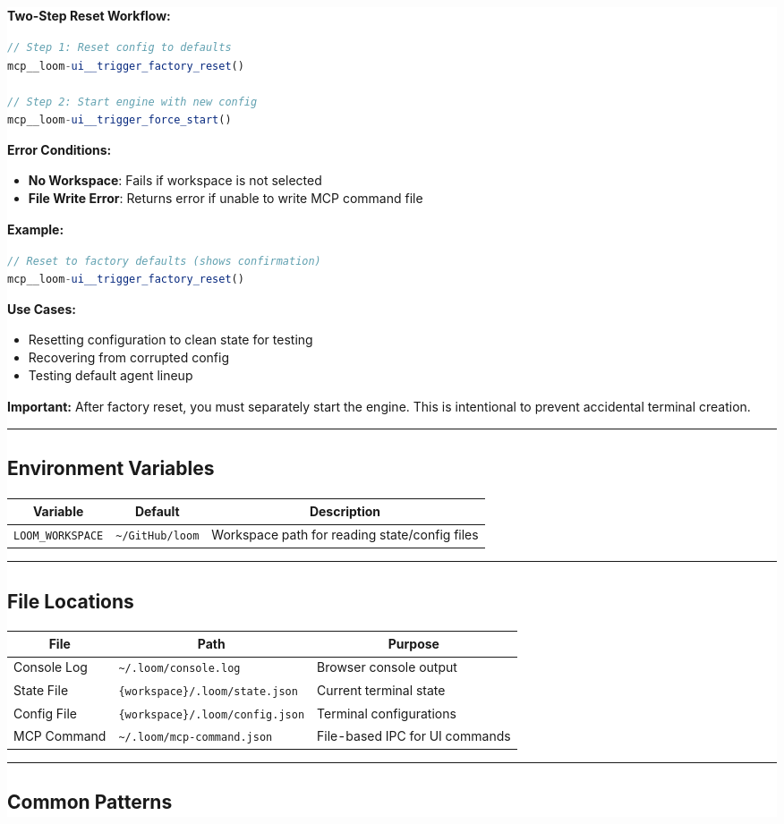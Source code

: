 **Two-Step Reset Workflow:**
```typescript
// Step 1: Reset config to defaults
mcp__loom-ui__trigger_factory_reset()

// Step 2: Start engine with new config
mcp__loom-ui__trigger_force_start()
```

**Error Conditions:**

- **No Workspace**: Fails if workspace is not selected
- **File Write Error**: Returns error if unable to write MCP command file

**Example:**
```typescript
// Reset to factory defaults (shows confirmation)
mcp__loom-ui__trigger_factory_reset()
```

**Use Cases:**
- Resetting configuration to clean state for testing
- Recovering from corrupted config
- Testing default agent lineup

**Important:** After factory reset, you must separately start the engine. This is intentional to prevent accidental terminal creation.

---

## Environment Variables

| Variable | Default | Description |
|----------|---------|-------------|
| `LOOM_WORKSPACE` | `~/GitHub/loom` | Workspace path for reading state/config files |

---

## File Locations

| File | Path | Purpose |
|------|------|---------|
| Console Log | `~/.loom/console.log` | Browser console output |
| State File | `{workspace}/.loom/state.json` | Current terminal state |
| Config File | `{workspace}/.loom/config.json` | Terminal configurations |
| MCP Command | `~/.loom/mcp-command.json` | File-based IPC for UI commands |

---

## Common Patterns
